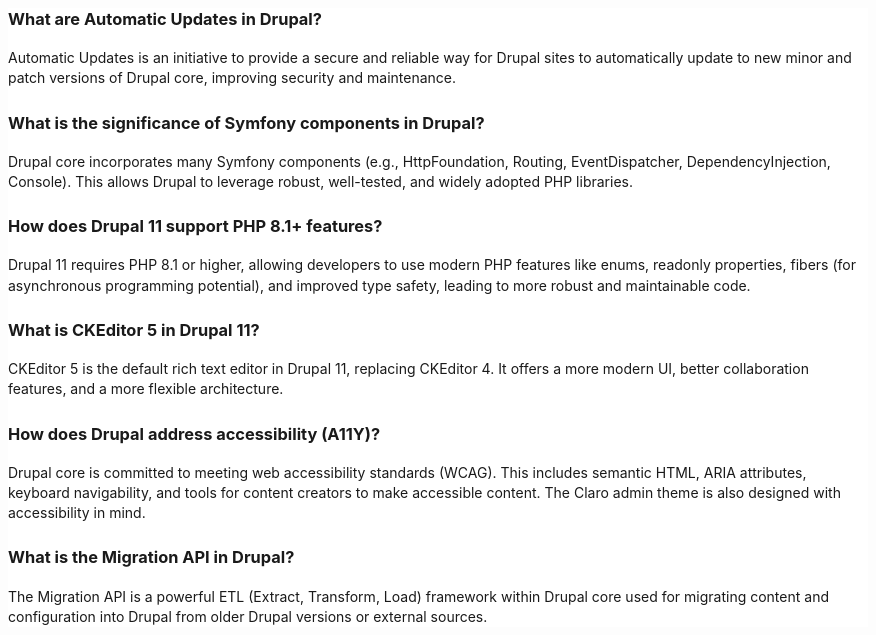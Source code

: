### What are Automatic Updates in Drupal?
Automatic Updates is an initiative to provide a secure and reliable way for Drupal sites to automatically update to new minor and patch versions of Drupal core, improving security and maintenance.

### What is the significance of Symfony components in Drupal?
Drupal core incorporates many Symfony components (e.g., HttpFoundation, Routing, EventDispatcher, DependencyInjection, Console). This allows Drupal to leverage robust, well-tested, and widely adopted PHP libraries.

### How does Drupal 11 support PHP 8.1+ features?
Drupal 11 requires PHP 8.1 or higher, allowing developers to use modern PHP features like enums, readonly properties, fibers (for asynchronous programming potential), and improved type safety, leading to more robust and maintainable code.

### What is CKEditor 5 in Drupal 11?
CKEditor 5 is the default rich text editor in Drupal 11, replacing CKEditor 4. It offers a more modern UI, better collaboration features, and a more flexible architecture.

### How does Drupal address accessibility (A11Y)?
Drupal core is committed to meeting web accessibility standards (WCAG). This includes semantic HTML, ARIA attributes, keyboard navigability, and tools for content creators to make accessible content. The Claro admin theme is also designed with accessibility in mind.

### What is the Migration API in Drupal?
The Migration API is a powerful ETL (Extract, Transform, Load) framework within Drupal core used for migrating content and configuration into Drupal from older Drupal versions or external sources.
